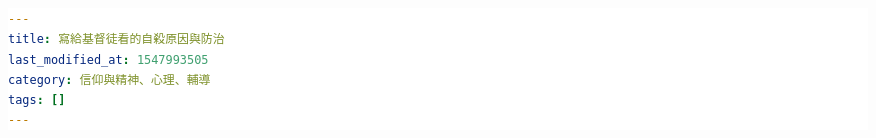 ```yaml
---
title: 寫給基督徒看的自殺原因與防治
last_modified_at: 1547993505
category: 信仰與精神、心理、輔導
tags: []
---
```

